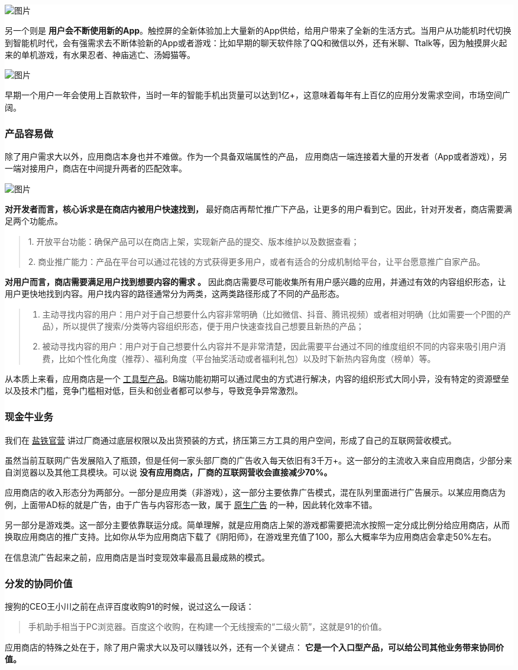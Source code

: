 ![图片](https://static001.geekbang.org/resource/image/c2/73/c2f198b155c6267019fb85287c258473.jpg?wh=1920x972)

另一个则是 **用户会不断使用新的App**。触控屏的全新体验加上大量新的App供给，给用户带来了全新的生活方式。当用户从功能机时代切换到智能机时代，会有强需求去不断体验新的App或者游戏：比如早期的聊天软件除了QQ和微信以外，还有米聊、Ttalk等，因为触摸屏火起来的单机游戏，有水果忍者、神庙逃亡、汤姆猫等。

![图片](https://static001.geekbang.org/resource/image/ea/f7/eaec4be777ccb9466b3c74a7a8bf18f7.jpg?wh=1920x1088)

早期一个用户一年会使用上百款软件，当时一年的智能手机出货量可以达到1亿+，这意味着每年有上百亿的应用分发需求空间，市场空间广阔。

### 产品容易做

除了用户需求大以外，应用商店本身也并不难做。作为一个具备双端属性的产品， 应用商店一端连接着大量的开发者（App或者游戏），另一端对接用户，商店在中间提升两者的匹配效率。

![图片](https://static001.geekbang.org/resource/image/8d/e9/8d24c375dec329ae7352f1f278669fe9.jpg?wh=1920x1229)

**对开发者而言，核心诉求是在商店内被用户快速找到，** 最好商店再帮忙推广下产品，让更多的用户看到它。因此，针对开发者，商店需要满足两个功能点。

> 1. 开放平台功能：确保产品可以在商店上架，实现新产品的提交、版本维护以及数据查看；
>
> 2. 商业推广能力：产品在平台可以通过花钱的方式获得更多用户，或者有适合的分成机制给平台，让平台愿意推广自家产品。

**对用户而言，商店需要满足用户找到想要内容的需求** **。** 因此商店需要尽可能收集所有用户感兴趣的应用，并通过有效的内容组织形态，让用户更快地找到内容。用户找内容的路径通常分为两类，这两类路径形成了不同的产品形态。

> 1. 主动寻找内容的用户：用户对于自己想要什么内容非常明确（比如微信、抖音、腾讯视频）或者相对明确（比如需要一个P图的产品），所以提供了搜索/分类等内容组织形态，便于用户快速查找自己想要且新热的产品；
>
> 2. 被动寻找内容的用户：用户对于自己想要什么内容并不是非常清楚，因此需要平台通过不同的维度组织不同的内容来吸引用户消费，比如个性化角度（推荐）、福利角度（平台抽奖活动或者福利礼包）以及时下新热内容角度（榜单）等。

从本质上来看，应用商店是一个 [工具型产品](https://time.geekbang.org/column/article/567449)。B端功能初期可以通过爬虫的方式进行解决，内容的组织形式大同小异，没有特定的资源壁垒以及技术门槛，竞争门槛相对低，巨头和创业者都可以参与，导致竞争异常激烈。

### 现金牛业务

我们在 [盐铁官营](https://time.geekbang.org/column/article/548476) 讲过厂商通过底层权限以及出货预装的方式，挤压第三方工具的用户空间，形成了自己的互联网营收模式。

虽然当前互联网广告发展陷入了瓶颈，但是任何一家头部厂商的广告收入每天依旧有3千万+。这一部分的主流收入来自应用商店，少部分来自浏览器以及其他工具模块。可以说 **没有应用商店，厂商的互联网营收会直接减少70%。**

应用商店的收入形态分为两部分。一部分是应用类（非游戏），这一部分主要依靠广告模式，混在队列里面进行广告展示。以某应用商店为例，上面带AD标的就是广告，由于广告与内容形态一致，属于 [原生广告](https://time.geekbang.org/column/article/542727) 的一种，因此转化效率不错。

另一部分是游戏类。这一部分主要依靠联运分成。简单理解，就是应用商店上架的游戏都需要把流水按照一定分成比例分给应用商店，从而换取应用商店的推广支持。比如你从华为应用商店下载了《阴阳师》，在游戏里充值了100，那么大概率华为应用商店会拿走50%左右。

在信息流广告起来之前，应用商店是当时变现效率最高且最成熟的模式。

### 分发的协同价值

搜狗的CEO王小川之前在点评百度收购91的时候，说过这么一段话：

> 手机助手相当于PC浏览器。百度这个收购，在构建一个无线搜索的“二级火箭”，这就是91的价值。

应用商店的特殊之处在于，除了用户需求大以及可以赚钱以外，还有一个关键点： **它是一个入口型产品，可以给公司其他业务带来协同价值。**
